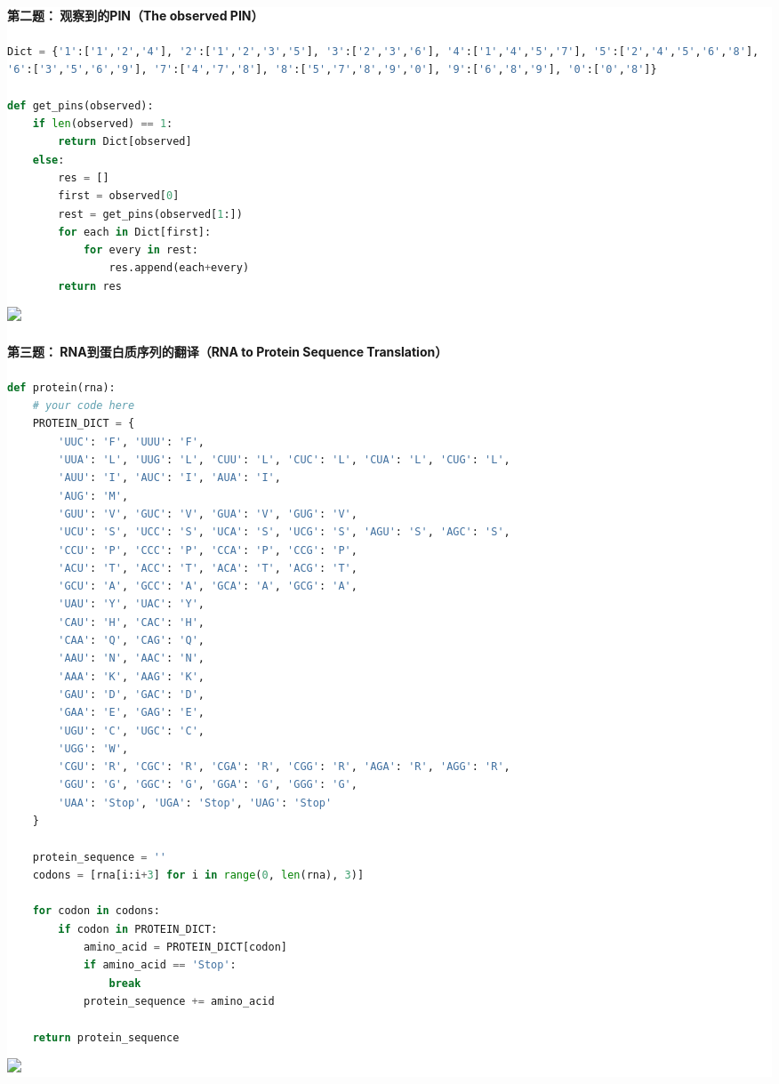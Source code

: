 #### 第二题： 观察到的PIN（The observed PIN）
```python
Dict = {'1':['1','2','4'], '2':['1','2','3','5'], '3':['2','3','6'], '4':['1','4','5','7'], '5':['2','4','5','6','8'], '6':['3','5','6','9'], '7':['4','7','8'], '8':['5','7','8','9','0'], '9':['6','8','9'], '0':['0','8']}

def get_pins(observed):
    if len(observed) == 1:
        return Dict[observed]
    else:
        res = []
        first = observed[0]
        rest = get_pins(observed[1:])
        for each in Dict[first]:
            for every in rest:
                res.append(each+every)
        return res 
```
![](b.png)

#### 第三题： RNA到蛋白质序列的翻译（RNA to Protein Sequence Translation）
```python
def protein(rna):
    # your code here
    PROTEIN_DICT = {
        'UUC': 'F', 'UUU': 'F',
        'UUA': 'L', 'UUG': 'L', 'CUU': 'L', 'CUC': 'L', 'CUA': 'L', 'CUG': 'L',
        'AUU': 'I', 'AUC': 'I', 'AUA': 'I',
        'AUG': 'M',
        'GUU': 'V', 'GUC': 'V', 'GUA': 'V', 'GUG': 'V',
        'UCU': 'S', 'UCC': 'S', 'UCA': 'S', 'UCG': 'S', 'AGU': 'S', 'AGC': 'S',
        'CCU': 'P', 'CCC': 'P', 'CCA': 'P', 'CCG': 'P',
        'ACU': 'T', 'ACC': 'T', 'ACA': 'T', 'ACG': 'T',
        'GCU': 'A', 'GCC': 'A', 'GCA': 'A', 'GCG': 'A',
        'UAU': 'Y', 'UAC': 'Y',
        'CAU': 'H', 'CAC': 'H',
        'CAA': 'Q', 'CAG': 'Q',
        'AAU': 'N', 'AAC': 'N',
        'AAA': 'K', 'AAG': 'K',
        'GAU': 'D', 'GAC': 'D',
        'GAA': 'E', 'GAG': 'E',
        'UGU': 'C', 'UGC': 'C',
        'UGG': 'W',
        'CGU': 'R', 'CGC': 'R', 'CGA': 'R', 'CGG': 'R', 'AGA': 'R', 'AGG': 'R',
        'GGU': 'G', 'GGC': 'G', 'GGA': 'G', 'GGG': 'G',
        'UAA': 'Stop', 'UGA': 'Stop', 'UAG': 'Stop'
    }
    
    protein_sequence = ''
    codons = [rna[i:i+3] for i in range(0, len(rna), 3)]
    
    for codon in codons:
        if codon in PROTEIN_DICT:
            amino_acid = PROTEIN_DICT[codon]
            if amino_acid == 'Stop':
                break
            protein_sequence += amino_acid
    
    return protein_sequence

```
![](c.png)